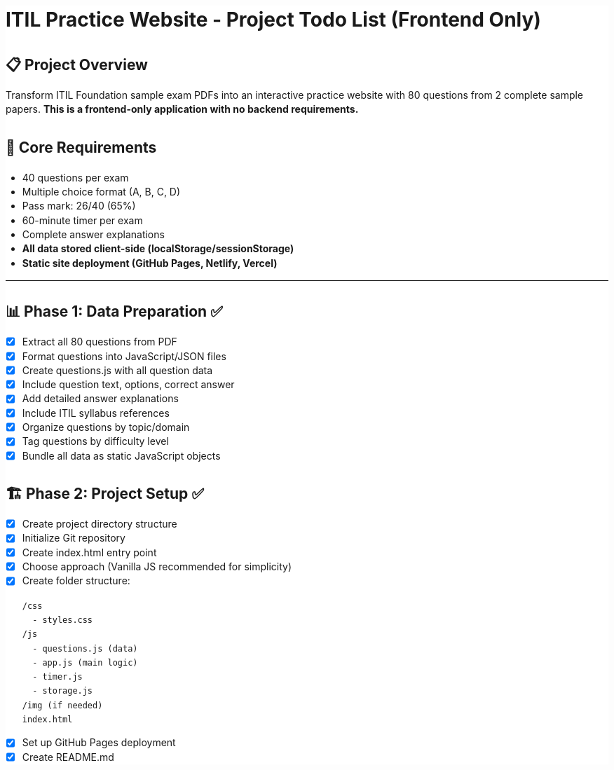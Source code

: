 # ITIL Practice Website - Project Todo List (Frontend Only)

## 📋 Project Overview
Transform ITIL Foundation sample exam PDFs into an interactive practice website with 80 questions from 2 complete sample papers. **This is a frontend-only application with no backend requirements.**

## 🎯 Core Requirements
- 40 questions per exam
- Multiple choice format (A, B, C, D)
- Pass mark: 26/40 (65%)
- 60-minute timer per exam
- Complete answer explanations
- **All data stored client-side (localStorage/sessionStorage)**
- **Static site deployment (GitHub Pages, Netlify, Vercel)**

---

## 📊 Phase 1: Data Preparation ✅
- [x] Extract all 80 questions from PDF
- [x] Format questions into JavaScript/JSON files
- [x] Create questions.js with all question data
- [x] Include question text, options, correct answer
- [x] Add detailed answer explanations
- [x] Include ITIL syllabus references
- [x] Organize questions by topic/domain
- [x] Tag questions by difficulty level
- [x] Bundle all data as static JavaScript objects

## 🏗️ Phase 2: Project Setup ✅
- [x] Create project directory structure
- [x] Initialize Git repository
- [x] Create index.html entry point
- [x] Choose approach (Vanilla JS recommended for simplicity)
- [x] Create folder structure:
  ```
  /css
    - styles.css
  /js
    - questions.js (data)
    - app.js (main logic)
    - timer.js
    - storage.js
  /img (if needed)
  index.html
  ```
- [x] Set up GitHub Pages deployment
- [x] Create README.md
